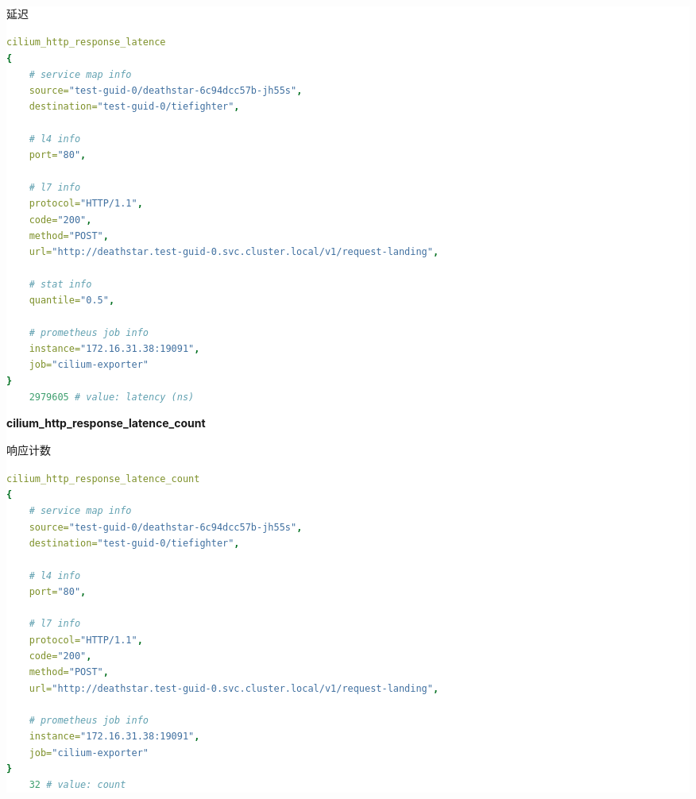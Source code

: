 延迟

```yml
cilium_http_response_latence
{
    # service map info
    source="test-guid-0/deathstar-6c94dcc57b-jh55s", 
    destination="test-guid-0/tiefighter",

    # l4 info
    port="80", 
    
    # l7 info
    protocol="HTTP/1.1", 
    code="200", 
    method="POST", 
    url="http://deathstar.test-guid-0.svc.cluster.local/v1/request-landing", 
    
    # stat info
    quantile="0.5",

    # prometheus job info
    instance="172.16.31.38:19091", 
    job="cilium-exporter"
}
    2979605 # value: latency (ns)
```

**cilium_http_response_latence_count**

响应计数

```yml
cilium_http_response_latence_count
{
    # service map info
    source="test-guid-0/deathstar-6c94dcc57b-jh55s", 
    destination="test-guid-0/tiefighter",

    # l4 info
    port="80", 
    
    # l7 info
    protocol="HTTP/1.1", 
    code="200", 
    method="POST", 
    url="http://deathstar.test-guid-0.svc.cluster.local/v1/request-landing", 

    # prometheus job info
    instance="172.16.31.38:19091", 
    job="cilium-exporter"
}   
    32 # value: count
```
